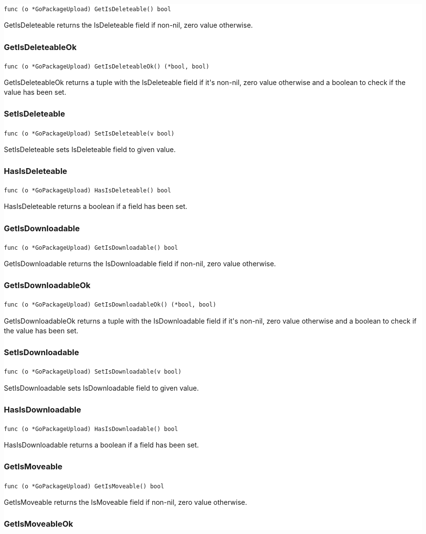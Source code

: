 `func (o *GoPackageUpload) GetIsDeleteable() bool`

GetIsDeleteable returns the IsDeleteable field if non-nil, zero value otherwise.

### GetIsDeleteableOk

`func (o *GoPackageUpload) GetIsDeleteableOk() (*bool, bool)`

GetIsDeleteableOk returns a tuple with the IsDeleteable field if it's non-nil, zero value otherwise
and a boolean to check if the value has been set.

### SetIsDeleteable

`func (o *GoPackageUpload) SetIsDeleteable(v bool)`

SetIsDeleteable sets IsDeleteable field to given value.

### HasIsDeleteable

`func (o *GoPackageUpload) HasIsDeleteable() bool`

HasIsDeleteable returns a boolean if a field has been set.

### GetIsDownloadable

`func (o *GoPackageUpload) GetIsDownloadable() bool`

GetIsDownloadable returns the IsDownloadable field if non-nil, zero value otherwise.

### GetIsDownloadableOk

`func (o *GoPackageUpload) GetIsDownloadableOk() (*bool, bool)`

GetIsDownloadableOk returns a tuple with the IsDownloadable field if it's non-nil, zero value otherwise
and a boolean to check if the value has been set.

### SetIsDownloadable

`func (o *GoPackageUpload) SetIsDownloadable(v bool)`

SetIsDownloadable sets IsDownloadable field to given value.

### HasIsDownloadable

`func (o *GoPackageUpload) HasIsDownloadable() bool`

HasIsDownloadable returns a boolean if a field has been set.

### GetIsMoveable

`func (o *GoPackageUpload) GetIsMoveable() bool`

GetIsMoveable returns the IsMoveable field if non-nil, zero value otherwise.

### GetIsMoveableOk
